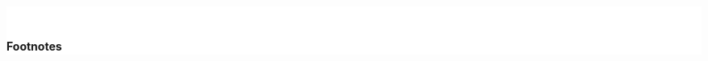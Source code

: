 <br>

#### Footnotes

[^1]: Fecchio, A., Bell, J. A., Bosholn, M., Vaughan, J. A., Tkach, V. V., Lutz, H. L., … Clark, N. J. (2019). An inverse latitudinal gradient in infection probability and phylogenetic diversity for Leucocytozoon blood parasites in New World birds. Journal of Animal Ecology. <https://doi.org/10.1111/1365-2656.13117>
[^2]: Scheffers, B. R., Oliveira, B. F., Lamb, I., & Edwards, D. P. (2019). Global wildlife trade across the tree of life. Science, 366(6461), 71–76. <https://doi.org/10.1126/science.aav5327>
[^3]: Enkybayar, A., Haustein, S., Barata, G., & Alperin, J. P. Comparing public and private Facebook activity linking to PLOS ONE papers. Altmetrics 2019 Conference Proceedings <http://altmetrics.org/wp-content/uploads/2019/10/Enkybayar_altmetrics19_paper_8.pdf>
[^4]: Lewinski, D., & Hasan, M. R. Russian Troll Account Classification with Twitter and Facebook Data. <http://bit.ly/2smxrVz>
[^5]: Dumitrescu, A., Cheval, S., & Guijarro, J. A. (2019). Homogenization of a combined hourly air temperature dataset over Romania. International Journal of Climatology. <https://doi.org/10.1002/joc.6353>
[^6]: Yoo, B. H., Kim, K. S., & Lee, J. (2019). The use of MODIS atmospheric products to estimate cooling degree days at weather stations in South and North Korea. Korean Journal of Agricultural and Forest Meteorology, 21(2), 97-109. https://doi.org/10.5532/KJAFM.2019.21.2.97
[^7]: Kaaronen, R. O., & Strelkovskii, N. (2019). Cultural Evolution of Sustainable Behaviours: Pro-Environmental Tipping Points in an Agent-Based Model. <https://doi.org/10.31234/osf.io/w6dpa>
[^8]: Sydenham, M. A. K., Moe, S. R., & Eldegard, K. (2020). When context matters: Spatial prediction models of environmental conditions can identify target areas for wild bee habitat management interventions. Landscape and Urban Planning, 193, 103673. <https://doi.org/10.1016/j.landurbplan.2019.103673>
[^9]: Bottin, M., Peyre, G., Vargas, C., Raz, L., Richardson, J. E., & Sanchez, A. (2019). Phytosociological data and herbarium collections show congruent large scale patterns but differ in their local descriptions of community composition. Journal of Vegetation Science. <https://doi.org/10.1111/jvs.12825>
[^10]: Piatscheck, F. (2019). Past, present and future: Geographic and temporal variation in a Fig–fig wasp mutualism (Order No. 22588967). ProQuest Dissertations & Theses Global. (2302689695). <https://search.proquest.com/docview/2302689695>
[^11]: Reyes, A. L. P., Silva, T. C., Coetzee, S. G., Plummer, J. T., Davis, B. D., Chen, S., … Jones, M. R. (2019). GENAVi: a shiny web application for gene expression normalization, analysis and visualization. BMC Genomics, 20(1). <https://doi.org/10.1186/s12864-019-6073-7>
[^12]: Fetter, K.C. 2019. Natural Selection For Disease Resistance In Hybrid Poplars Targets Stomatal Patterning Traits And Regulatory Genes. Graduate College Dissertations and Theses. 1162. <https://scholarworks.uvm.edu/graddis/1162>


[RSelenium]: https://github.com/ropensci/RSelenium
[chromer]: https://github.com/ropensci/chromer
[qualtRics]: https://github.com/ropensci/qualtRics
[rsnps]: https://github.com/ropensci/rsnps
[rdpla]: https://github.com/ropensci/rdpla
[webchem]: https://github.com/ropensci/webchem
[stplanr]: https://github.com/ropensci/stplanr
[mregions]: https://github.com/ropensci/mregions

[rredlist]: https://github.com/ropensci/rredlist
[rplos]: https://github.com/ropensci/rplos
[pdftools]: https://github.com/ropensci/pdftools
[rnoaa]: https://github.com/ropensci/rnoaa
[MODIStsp]: https://github.com/ropensci/MODIStsp
[MODISTools]: https://github.com/ropensci/MODISTools
[nlrx]: https://github.com/ropensci/nlrx
[taxize]: https://github.com/ropensci/taxize
[rgbif]: https://github.com/ropensci/rgbif
[spocc]: https://github.com/ropensci/spocc
[rinat]: https://github.com/ropensci/rinat
[iheatmapr]: https://github.com/ropensci/iheatmapr
[rotl]: https://github.com/ropensci/rotl

[rnassqs]: https://github.com/ropensci/rnassqs
[baRcodeR]: https://github.com/yihanwu/baRcodeR
[workloopR]: https://github.com/ropensci/workloopR
